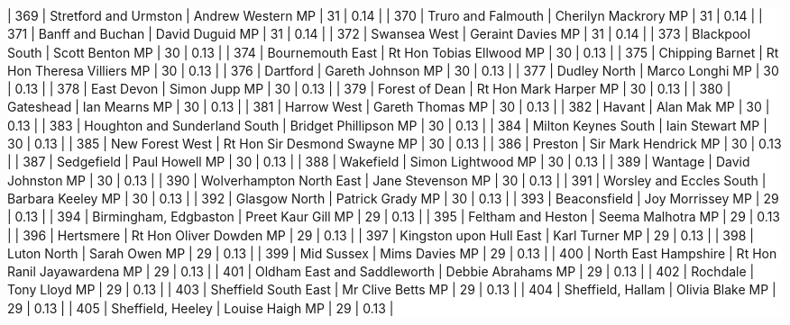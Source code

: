 | 369 | Stretford and Urmston | Andrew Western MP | 31 | 0.14 |
| 370 | Truro and Falmouth | Cherilyn Mackrory MP | 31 | 0.14 |
| 371 | Banff and Buchan | David Duguid MP | 31 | 0.14 |
| 372 | Swansea West | Geraint Davies MP | 31 | 0.14 |
| 373 | Blackpool South | Scott Benton MP | 30 | 0.13 |
| 374 | Bournemouth East | Rt Hon Tobias Ellwood MP | 30 | 0.13 |
| 375 | Chipping Barnet | Rt Hon Theresa Villiers MP | 30 | 0.13 |
| 376 | Dartford | Gareth Johnson MP | 30 | 0.13 |
| 377 | Dudley North | Marco Longhi MP | 30 | 0.13 |
| 378 | East Devon | Simon Jupp MP | 30 | 0.13 |
| 379 | Forest of Dean | Rt Hon Mark Harper MP | 30 | 0.13 |
| 380 | Gateshead | Ian Mearns MP | 30 | 0.13 |
| 381 | Harrow West | Gareth Thomas MP | 30 | 0.13 |
| 382 | Havant | Alan Mak MP | 30 | 0.13 |
| 383 | Houghton and Sunderland South | Bridget Phillipson MP | 30 | 0.13 |
| 384 | Milton Keynes South | Iain Stewart MP | 30 | 0.13 |
| 385 | New Forest West | Rt Hon Sir Desmond Swayne MP | 30 | 0.13 |
| 386 | Preston | Sir Mark Hendrick MP | 30 | 0.13 |
| 387 | Sedgefield | Paul Howell MP | 30 | 0.13 |
| 388 | Wakefield | Simon Lightwood MP | 30 | 0.13 |
| 389 | Wantage | David Johnston MP | 30 | 0.13 |
| 390 | Wolverhampton North East | Jane Stevenson MP | 30 | 0.13 |
| 391 | Worsley and Eccles South | Barbara Keeley MP | 30 | 0.13 |
| 392 | Glasgow North | Patrick Grady MP | 30 | 0.13 |
| 393 | Beaconsfield | Joy Morrissey MP | 29 | 0.13 |
| 394 | Birmingham, Edgbaston | Preet Kaur Gill MP | 29 | 0.13 |
| 395 | Feltham and Heston | Seema Malhotra MP | 29 | 0.13 |
| 396 | Hertsmere | Rt Hon Oliver Dowden MP | 29 | 0.13 |
| 397 | Kingston upon Hull East | Karl Turner MP | 29 | 0.13 |
| 398 | Luton North | Sarah Owen MP | 29 | 0.13 |
| 399 | Mid Sussex | Mims Davies MP | 29 | 0.13 |
| 400 | North East Hampshire | Rt Hon Ranil Jayawardena MP | 29 | 0.13 |
| 401 | Oldham East and Saddleworth | Debbie Abrahams MP | 29 | 0.13 |
| 402 | Rochdale | Tony Lloyd MP | 29 | 0.13 |
| 403 | Sheffield South East | Mr Clive Betts MP | 29 | 0.13 |
| 404 | Sheffield, Hallam | Olivia Blake MP | 29 | 0.13 |
| 405 | Sheffield, Heeley | Louise Haigh MP | 29 | 0.13 |